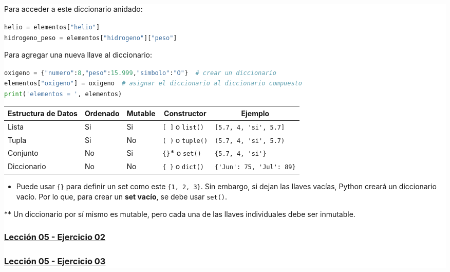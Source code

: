 Para acceder a este diccionario anidado:

```py
helio = elementos["helio"]
hidrogeno_peso = elementos["hidrogeno"]["peso"]
```

Para agregar una nueva llave al diccionario:

```py
oxigeno = {"numero":8,"peso":15.999,"simbolo":"O"}  # crear un diccionario
elementos["oxigeno"] = oxigeno  # asignar el diccionario al diccionario compuesto
print('elementos = ', elementos)
```

| Estructura de Datos | Ordenado | Mutable | Constructor | Ejemplo |
|--|--|--|--|--|
| Lista 	| Si | Si | `[ ]` o `list()`	| `[5.7, 4, 'si', 5.7]` |
| Tupla 	| Si | No | `( )` o `tuple()`	| `(5.7, 4, 'si', 5.7)` |
| Conjunto	| No | Si | `{}`* o `set()`	| `{5.7, 4, 'si'}`	 |
| Diccionario 	| No | No | `{ }` o `dict()`	| `{'Jun': 75, 'Jul': 89}` |

* Puede usar `{}` para definir un set como este `{1, 2, 3}`. Sin embargo, si dejan las llaves vacías, Python creará un diccionario vacío. Por lo que, para crear un **set vacío**, se debe usar `set()`.

** Un diccionario por sí mismo es mutable, pero cada una de las llaves individuales debe ser inmutable.

### [Lección 05 - Ejercicio  02](http://localhost:8888/lab/tree/my_python_repo/Ejercicio%2005-02.ipynb)


### [Lección 05 - Ejercicio  03](http://localhost:8888/lab/tree/my_python_repo/Ejercicio%2005-03.ipynb)
